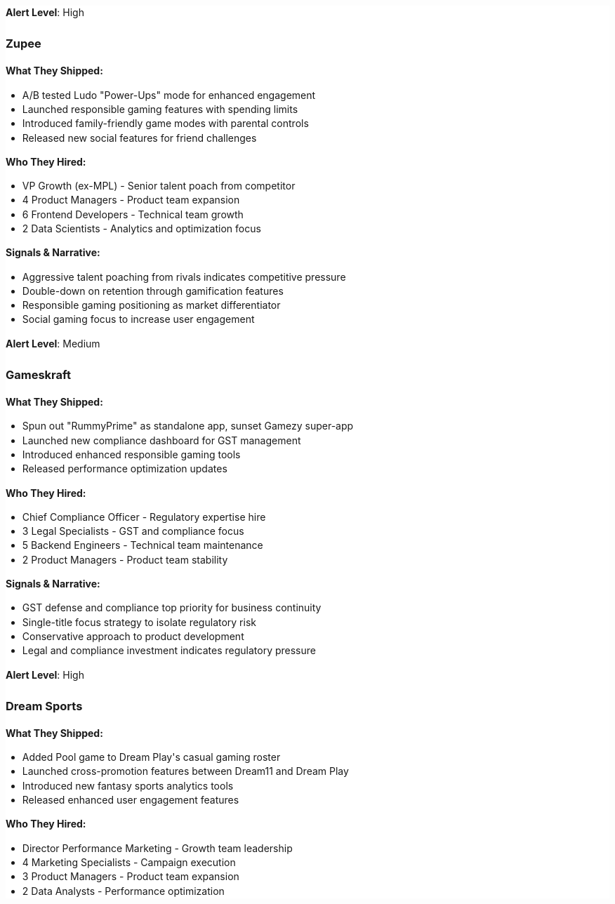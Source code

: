 **Alert Level**: High

### Zupee

**What They Shipped:**
- A/B tested Ludo "Power-Ups" mode for enhanced engagement
- Launched responsible gaming features with spending limits
- Introduced family-friendly game modes with parental controls
- Released new social features for friend challenges

**Who They Hired:**
- VP Growth (ex-MPL) - Senior talent poach from competitor
- 4 Product Managers - Product team expansion
- 6 Frontend Developers - Technical team growth
- 2 Data Scientists - Analytics and optimization focus

**Signals & Narrative:**
- Aggressive talent poaching from rivals indicates competitive pressure
- Double-down on retention through gamification features
- Responsible gaming positioning as market differentiator
- Social gaming focus to increase user engagement

**Alert Level**: Medium

### Gameskraft

**What They Shipped:**
- Spun out "RummyPrime" as standalone app, sunset Gamezy super-app
- Launched new compliance dashboard for GST management
- Introduced enhanced responsible gaming tools
- Released performance optimization updates

**Who They Hired:**
- Chief Compliance Officer - Regulatory expertise hire
- 3 Legal Specialists - GST and compliance focus
- 5 Backend Engineers - Technical team maintenance
- 2 Product Managers - Product team stability

**Signals & Narrative:**
- GST defense and compliance top priority for business continuity
- Single-title focus strategy to isolate regulatory risk
- Conservative approach to product development
- Legal and compliance investment indicates regulatory pressure

**Alert Level**: High

### Dream Sports

**What They Shipped:**
- Added Pool game to Dream Play's casual gaming roster
- Launched cross-promotion features between Dream11 and Dream Play
- Introduced new fantasy sports analytics tools
- Released enhanced user engagement features

**Who They Hired:**
- Director Performance Marketing - Growth team leadership
- 4 Marketing Specialists - Campaign execution
- 3 Product Managers - Product team expansion
- 2 Data Analysts - Performance optimization
